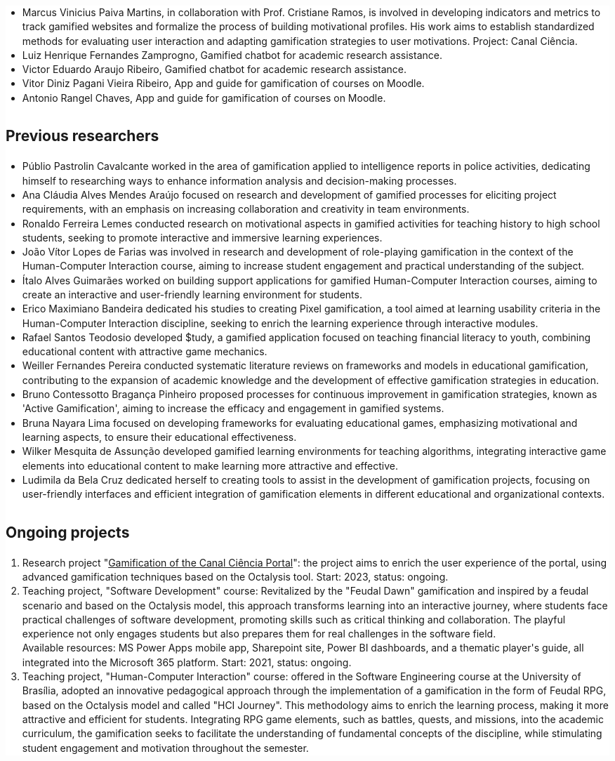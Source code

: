 - Marcus Vinicius Paiva Martins, in collaboration with Prof. Cristiane Ramos, is involved in developing indicators and metrics to track gamified websites and formalize the process of building motivational profiles. His work aims to establish standardized methods for evaluating user interaction and adapting gamification strategies to user motivations. Project: Canal Ciência.
- Luiz Henrique Fernandes Zamprogno, Gamified chatbot for academic research assistance.
- Victor Eduardo Araujo Ribeiro, Gamified chatbot for academic research assistance.
- Vitor Diniz Pagani Vieira Ribeiro, App and guide for gamification of courses on Moodle.
- Antonio Rangel Chaves, App and guide for gamification of courses on Moodle.
## Previous researchers
- Públio Pastrolin Cavalcante worked in the area of gamification applied to intelligence reports in police activities, dedicating himself to researching ways to enhance information analysis and decision-making processes.
- Ana Cláudia Alves Mendes Araújo focused on research and development of gamified processes for eliciting project requirements, with an emphasis on increasing collaboration and creativity in team environments.
- Ronaldo Ferreira Lemes conducted research on motivational aspects in gamified activities for teaching history to high school students, seeking to promote interactive and immersive learning experiences.
- João Vítor Lopes de Farias was involved in research and development of role-playing gamification in the context of the Human-Computer Interaction course, aiming to increase student engagement and practical understanding of the subject.
- Ítalo Alves Guimarães worked on building support applications for gamified Human-Computer Interaction courses, aiming to create an interactive and user-friendly learning environment for students.
- Erico Maximiano Bandeira dedicated his studies to creating Pixel gamification, a tool aimed at learning usability criteria in the Human-Computer Interaction discipline, seeking to enrich the learning experience through interactive modules.
- Rafael Santos Teodosio developed $tudy, a gamified application focused on teaching financial literacy to youth, combining educational content with attractive game mechanics.
- Weiller Fernandes Pereira conducted systematic literature reviews on frameworks and models in educational gamification, contributing to the expansion of academic knowledge and the development of effective gamification strategies in education.
- Bruno Contessotto Bragança Pinheiro proposed processes for continuous improvement in gamification strategies, known as 'Active Gamification', aiming to increase the efficacy and engagement in gamified systems.
- Bruna Nayara Lima focused on developing frameworks for evaluating educational games, emphasizing motivational and learning aspects, to ensure their educational effectiveness.
- Wilker Mesquita de Assunção developed gamified learning environments for teaching algorithms, integrating interactive game elements into educational content to make learning more attractive and effective.
- Ludimila da Bela Cruz dedicated herself to creating tools to assist in the development of gamification projects, focusing on user-friendly interfaces and efficient integration of gamification elements in different educational and organizational contexts.

## Ongoing projects
1. Research project "[Gamification of the Canal Ciência Portal](https://www.cedis.unb.br/projetos/canal-ci%C3%AAncia)": the project aims to enrich the user experience of the portal, using advanced gamification techniques based on the Octalysis tool. Start: 2023, status: ongoing.
2. Teaching project, "Software Development" course: Revitalized by the "Feudal Dawn" gamification and inspired by a feudal scenario and based on the Octalysis model, this approach transforms learning into an interactive journey, where students face practical challenges of software development, promoting skills such as critical thinking and collaboration. The playful experience not only engages students but also prepares them for real challenges in the software field.  
    Available resources: MS Power Apps mobile app, Sharepoint site, Power BI dashboards, and a thematic player's guide, all integrated into the Microsoft 365 platform. Start: 2021, status: ongoing.
3. Teaching project, "Human-Computer Interaction" course: offered in the Software Engineering course at the University of Brasília, adopted an innovative pedagogical approach through the implementation of a gamification in the form of Feudal RPG, based on the Octalysis model and called "HCI Journey". This methodology aims to enrich the learning process, making it more attractive and efficient for students. Integrating RPG game elements, such as battles, quests, and missions, into the academic curriculum, the gamification seeks to facilitate the understanding of fundamental concepts of the discipline, while stimulating student engagement and motivation throughout the semester.  